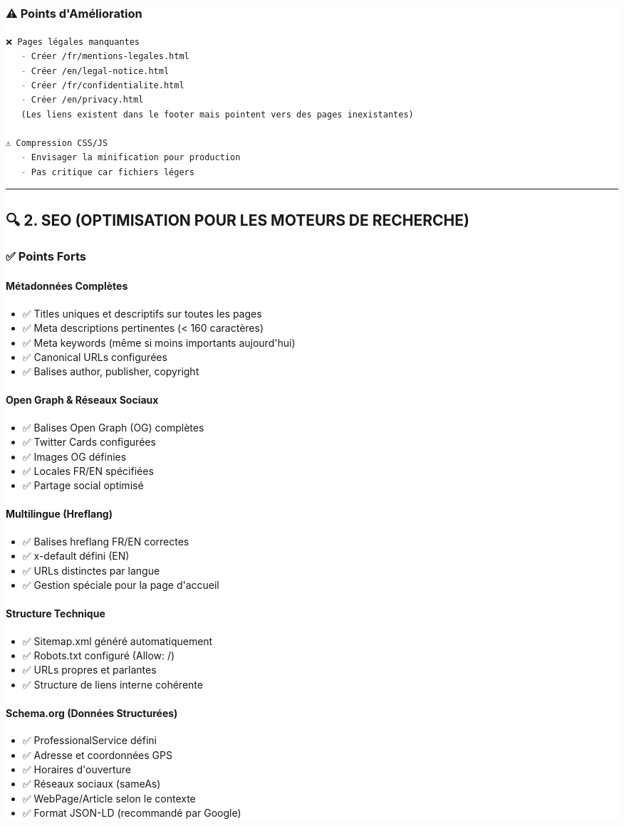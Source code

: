 ### ⚠️ Points d'Amélioration

```markdown
❌ Pages légales manquantes
   - Créer /fr/mentions-legales.html
   - Créer /en/legal-notice.html
   - Créer /fr/confidentialite.html
   - Créer /en/privacy.html
   (Les liens existent dans le footer mais pointent vers des pages inexistantes)

⚠️ Compression CSS/JS
   - Envisager la minification pour production
   - Pas critique car fichiers légers
```

---

## 🔍 2. SEO (OPTIMISATION POUR LES MOTEURS DE RECHERCHE)

### ✅ Points Forts

#### Métadonnées Complètes
- ✅ Titles uniques et descriptifs sur toutes les pages
- ✅ Meta descriptions pertinentes (< 160 caractères)
- ✅ Meta keywords (même si moins importants aujourd'hui)
- ✅ Canonical URLs configurées
- ✅ Balises author, publisher, copyright

#### Open Graph & Réseaux Sociaux
- ✅ Balises Open Graph (OG) complètes
- ✅ Twitter Cards configurées
- ✅ Images OG définies
- ✅ Locales FR/EN spécifiées
- ✅ Partage social optimisé

#### Multilingue (Hreflang)
- ✅ Balises hreflang FR/EN correctes
- ✅ x-default défini (EN)
- ✅ URLs distinctes par langue
- ✅ Gestion spéciale pour la page d'accueil

#### Structure Technique
- ✅ Sitemap.xml généré automatiquement
- ✅ Robots.txt configuré (Allow: /)
- ✅ URLs propres et parlantes
- ✅ Structure de liens interne cohérente

#### Schema.org (Données Structurées)
- ✅ ProfessionalService défini
- ✅ Adresse et coordonnées GPS
- ✅ Horaires d'ouverture
- ✅ Réseaux sociaux (sameAs)
- ✅ WebPage/Article selon le contexte
- ✅ Format JSON-LD (recommandé par Google)
